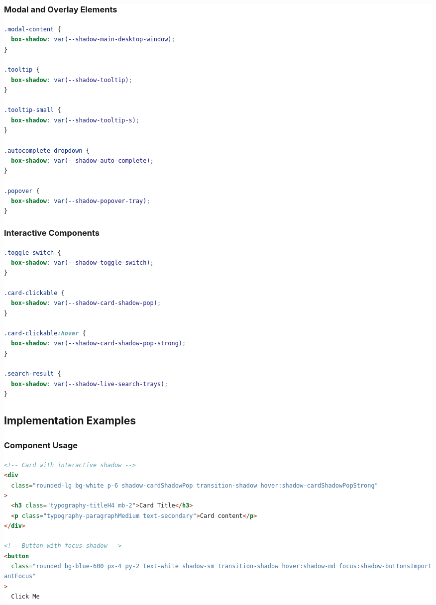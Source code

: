 ### Modal and Overlay Elements

```css
.modal-content {
  box-shadow: var(--shadow-main-desktop-window);
}

.tooltip {
  box-shadow: var(--shadow-tooltip);
}

.tooltip-small {
  box-shadow: var(--shadow-tooltip-s);
}

.autocomplete-dropdown {
  box-shadow: var(--shadow-auto-complete);
}

.popover {
  box-shadow: var(--shadow-popover-tray);
}
```

### Interactive Components

```css
.toggle-switch {
  box-shadow: var(--shadow-toggle-switch);
}

.card-clickable {
  box-shadow: var(--shadow-card-shadow-pop);
}

.card-clickable:hover {
  box-shadow: var(--shadow-card-shadow-pop-strong);
}

.search-result {
  box-shadow: var(--shadow-live-search-trays);
}
```

## Implementation Examples

### Component Usage

```html
<!-- Card with interactive shadow -->
<div
  class="rounded-lg bg-white p-6 shadow-cardShadowPop transition-shadow hover:shadow-cardShadowPopStrong"
>
  <h3 class="typography-titleH4 mb-2">Card Title</h3>
  <p class="typography-paragraphMedium text-secondary">Card content</p>
</div>

<!-- Button with focus shadow -->
<button
  class="rounded bg-blue-600 px-4 py-2 text-white shadow-sm transition-shadow hover:shadow-md focus:shadow-buttonsImportantFocus"
>
  Click Me
```